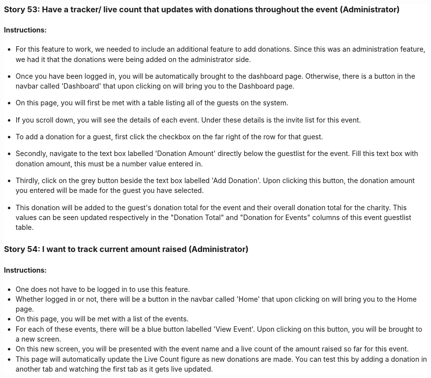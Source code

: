 
### Story 53: Have a tracker/ live count that updates with donations throughout the event (Administrator)
#### Instructions:
* For this feature to work, we needed to include an additional feature to add donations. Since this was an administration feature, we had it that the donations were being added on the administrator side.

* Once you have been logged in, you will be automatically brought to the dashboard page. Otherwise, there is a button in the navbar called 'Dashboard' that upon clicking on will bring you to the Dashboard page.
* On this page, you will first be met with a table listing all of the guests on the system.
* If you scroll down, you will see the details of each event. Under these details is the invite list for this event.
* To add a donation for a guest, first click the checkbox on the far right of the row for that guest.
* Secondly, navigate to the text box labelled 'Donation Amount' directly below the guestlist for the event. Fill this text box with donation amount, this must be a number value entered in.
* Thirdly, click on the grey button beside the text box labelled 'Add Donation'. Upon clicking this button, the donation amount you entered will be made for the guest you have selected.

* This donation will be added to the guest's donation total for the event and their overall donation total for the charity. This values can be seen updated respectively in the "Donation Total" and "Donation for Events" columns of this event guestlist table.  

### Story 54: I want to track current amount raised (Administrator)
#### Instructions:
* One does not have to be logged in to use this feature.
* Whether logged in or not, there will be a button in the navbar called 'Home' that upon clicking on will bring you to the Home page.
* On this page, you will be met with a list of the events.
* For each of these events, there will be a blue button labelled 'View Event'. Upon clicking on this button, you will be brought to a new screen.
* On this new screen, you will be presented with the event name and a live count of the amount raised so far for this event.
* This page will automatically update the Live Count figure as new donations are made. You can test this by adding a donation in another tab and watching the first tab as it gets live updated.
